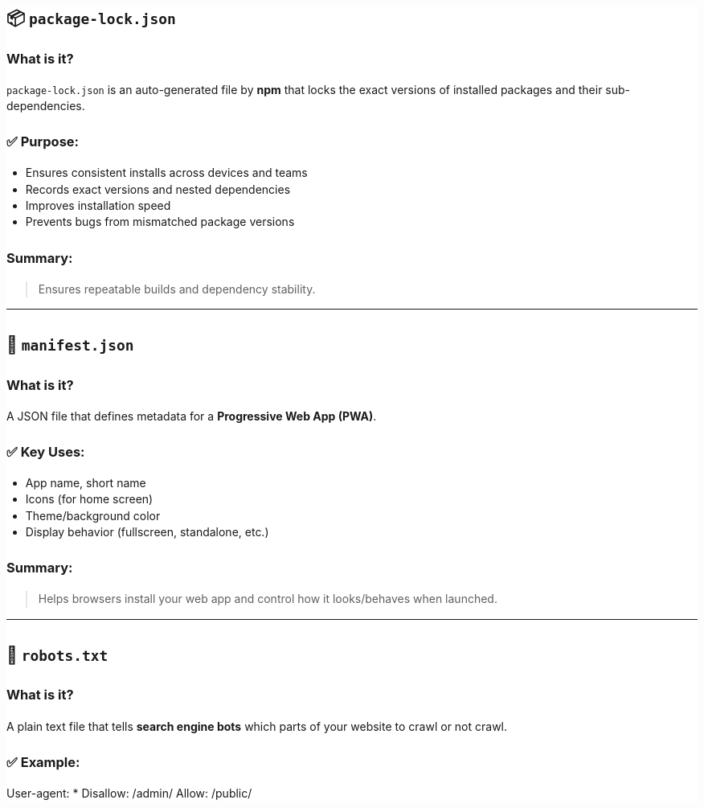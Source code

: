 ## 📦 `package-lock.json`

### What is it?
`package-lock.json` is an auto-generated file by **npm** that locks the exact versions of installed packages and their sub-dependencies.

### ✅ Purpose:

- Ensures consistent installs across devices and teams  
- Records exact versions and nested dependencies  
- Improves installation speed  
- Prevents bugs from mismatched package versions  

### Summary:

> Ensures repeatable builds and dependency stability.

---

## 🧾 `manifest.json`

### What is it?
A JSON file that defines metadata for a **Progressive Web App (PWA)**.

### ✅ Key Uses:

- App name, short name  
- Icons (for home screen)  
- Theme/background color  
- Display behavior (fullscreen, standalone, etc.)

### Summary:

> Helps browsers install your web app and control how it looks/behaves when launched.

---

## 🤖 `robots.txt`

### What is it?
A plain text file that tells **search engine bots** which parts of your website to crawl or not crawl.

### ✅ Example:

User-agent: *
Disallow: /admin/
Allow: /public/

